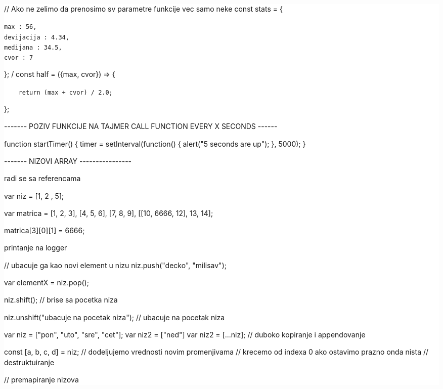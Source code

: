 // Ako ne zelimo da prenosimo sv parametre funkcije vec samo neke
const stats = {

	max : 56,
	devijacija : 4.34,
	medijana : 34.5,
	cvor : 7
};
/
const half = ({max, cvor}) => {

		return (max + cvor) / 2.0;
};


------- POZIV FUNKCIJE NA TAJMER CALL FUNCTION EVERY X SECONDS ------

function startTimer() {
    timer = setInterval(function() {
        alert("5 seconds are up");
    }, 5000);
}


------- NIZOVI ARRAY ----------------

radi se sa referencama 

var niz = [1, 2 , 5];

var matrica = [1, 2, 3], [4, 5, 6], [7, 8, 9], [[10, 6666, 12], 13, 14];

matrica[3][0][1] = 6666;

printanje na logger

// ubacuje ga kao novi element u nizu
niz.push("decko", "milisav");

var elementX = niz.pop();

niz.shift();
// brise sa pocetka niza

niz.unshift("ubacuje na pocetak niza");
// ubacuje na pocetak niza


var niz = ["pon", "uto", "sre", "cet"];
var niz2 = ["ned"]
var niz2 = [...niz];
// duboko kopiranje i appendovanje


const [a,  b, c, d] = niz;
// dodeljujemo vrednosti novim promenjivama
// krecemo od indexa 0 ako ostavimo prazno onda nista
// destruktuiranje

// premapiranje nizova
